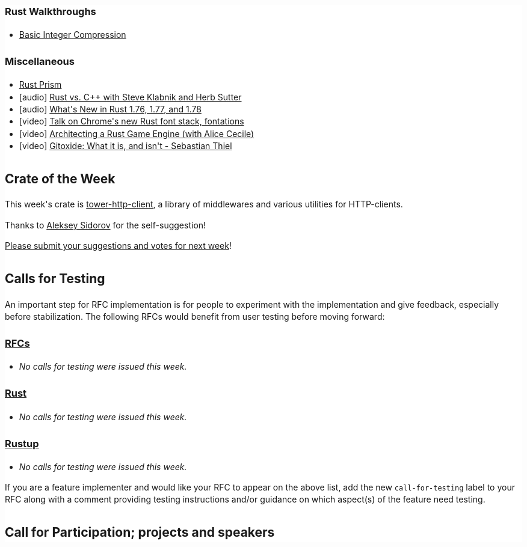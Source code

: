 ### Rust Walkthroughs
* [Basic Integer Compression](https://blog.maguire.tech/posts/explorations/integercmp/)

### Miscellaneous
* [Rust Prism](https://registerspill.thorstenball.com/p/rust-prism)
* [audio] [Rust vs. C++ with Steve Klabnik and Herb Sutter](https://softwareengineeringdaily.com/2024/10/23/rust-vs-c-with-steve-klabnik-herb-sutter/)
* [audio] [What's New in Rust 1.76, 1.77, and 1.78](https://rustacean-station.org/episode/rust-1.76-1.77-1.78)
* [video] [Talk on Chrome's new Rust font stack, fontations](https://youtu.be/2HuxUN-mEIY?si=kj5SCc8PB5eP5K9f)
* [video] [Architecting a Rust Game Engine (with Alice Cecile)](https://pod.link/developer-voices/episode/c17465dd71701f9bea9a4a4acf52423e)
* [video] [Gitoxide: What it is, and isn't - Sebastian Thiel](https://www.youtube.com/watch?v=r1LwDYtghPM)

## Crate of the Week

This week's crate is [tower-http-client](https://github.com/alekseysidorov/tower-http-client), a library of middlewares and various utilities for HTTP-clients.

Thanks to [Aleksey Sidorov](https://users.rust-lang.org/t/crate-of-the-week/2704/1366) for the self-suggestion!

[Please submit your suggestions and votes for next week][submit_crate]!

[submit_crate]: https://users.rust-lang.org/t/crate-of-the-week/2704

## Calls for Testing
An important step for RFC implementation is for people to experiment with the
implementation and give feedback, especially before stabilization.  The following
RFCs would benefit from user testing before moving forward:

### [RFCs](https://github.com/rust-lang/rfcs/issues?q=label%3Acall-for-testing)
* *No calls for testing were issued this week.*

### [Rust](https://github.com/rust-lang/rust/labels/call-for-testing)
* *No calls for testing were issued this week.*

### [Rustup](https://github.com/rust-lang/rustup/labels/call-for-testing)
* *No calls for testing were issued this week.*

If you are a feature implementer and would like your RFC to appear on the above list, add the new `call-for-testing`
label to your RFC along with a comment providing testing instructions and/or guidance on which aspect(s) of the feature
need testing.

## Call for Participation; projects and speakers


[merged]: https://github.com/search?q=is%3Apr+org%3Arust-lang+is%3Amerged+merged%3A2024-10-22..2024-10-29
[calendar]: https://www.google.com/calendar/embed?src=apd9vmbc22egenmtu5l6c5jbfc%40group.calendar.google.com
[community]: mailto:community-team@rust-lang.org